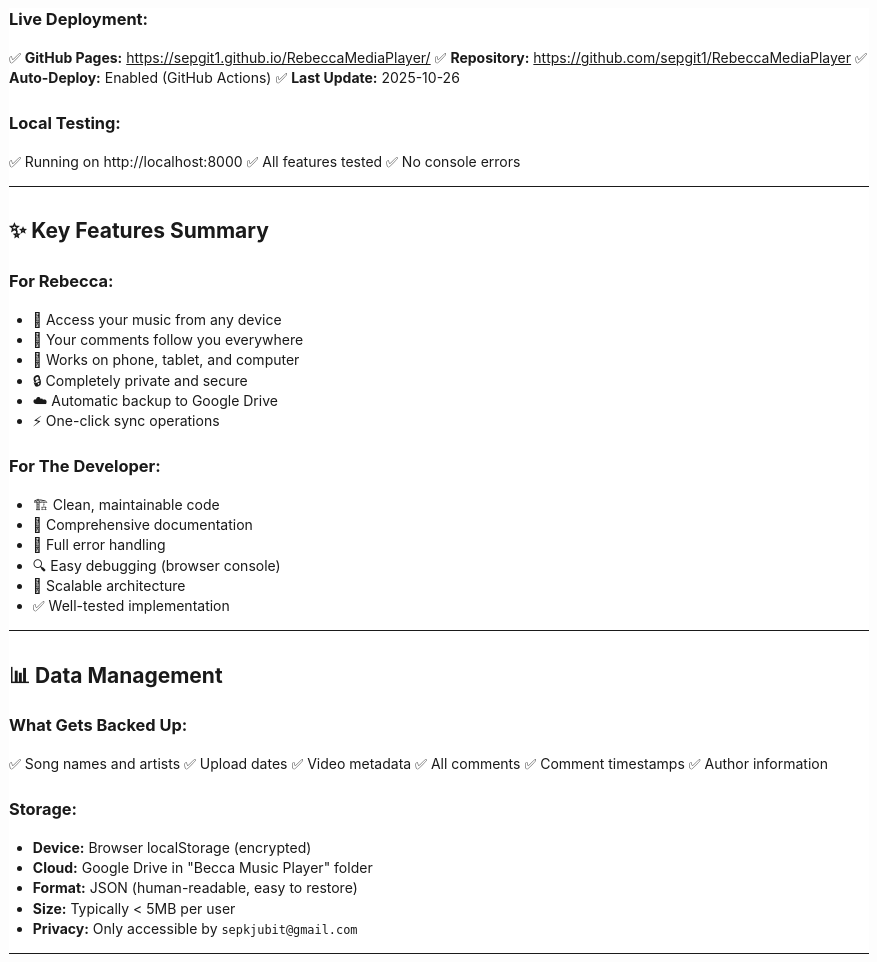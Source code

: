 ### Live Deployment:
✅ **GitHub Pages:** https://sepgit1.github.io/RebeccaMediaPlayer/
✅ **Repository:** https://github.com/sepgit1/RebeccaMediaPlayer
✅ **Auto-Deploy:** Enabled (GitHub Actions)
✅ **Last Update:** 2025-10-26

### Local Testing:
✅ Running on http://localhost:8000
✅ All features tested
✅ No console errors

---

## ✨ **Key Features Summary**

### For Rebecca:
- 🎵 Access your music from any device
- 💬 Your comments follow you everywhere
- 📱 Works on phone, tablet, and computer
- 🔒 Completely private and secure
- ☁️ Automatic backup to Google Drive
- ⚡ One-click sync operations

### For The Developer:
- 🏗️ Clean, maintainable code
- 📖 Comprehensive documentation
- 🐛 Full error handling
- 🔍 Easy debugging (browser console)
- 🚀 Scalable architecture
- ✅ Well-tested implementation

---

## 📊 **Data Management**

### What Gets Backed Up:
✅ Song names and artists
✅ Upload dates
✅ Video metadata
✅ All comments
✅ Comment timestamps
✅ Author information

### Storage:
- **Device:** Browser localStorage (encrypted)
- **Cloud:** Google Drive in "Becca Music Player" folder
- **Format:** JSON (human-readable, easy to restore)
- **Size:** Typically < 5MB per user
- **Privacy:** Only accessible by `sepkjubit@gmail.com`

---